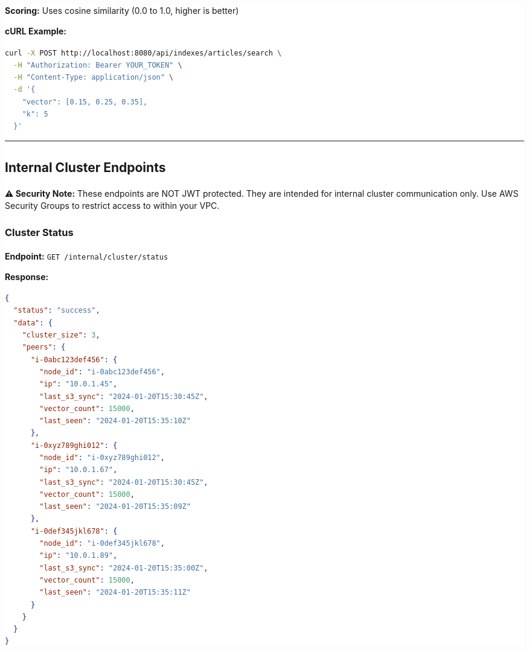 **Scoring:** Uses cosine similarity (0.0 to 1.0, higher is better)

**cURL Example:**
```bash
curl -X POST http://localhost:8080/api/indexes/articles/search \
  -H "Authorization: Bearer YOUR_TOKEN" \
  -H "Content-Type: application/json" \
  -d '{
    "vector": [0.15, 0.25, 0.35],
    "k": 5
  }'
```

---

## Internal Cluster Endpoints

**⚠️ Security Note:** These endpoints are NOT JWT protected. They are intended for internal cluster communication only. Use AWS Security Groups to restrict access to within your VPC.

### Cluster Status
**Endpoint:** `GET /internal/cluster/status`

**Response:**
```json
{
  "status": "success",
  "data": {
    "cluster_size": 3,
    "peers": {
      "i-0abc123def456": {
        "node_id": "i-0abc123def456",
        "ip": "10.0.1.45",
        "last_s3_sync": "2024-01-20T15:30:45Z",
        "vector_count": 15000,
        "last_seen": "2024-01-20T15:35:10Z"
      },
      "i-0xyz789ghi012": {
        "node_id": "i-0xyz789ghi012",
        "ip": "10.0.1.67",
        "last_s3_sync": "2024-01-20T15:30:45Z",
        "vector_count": 15000,
        "last_seen": "2024-01-20T15:35:09Z"
      },
      "i-0def345jkl678": {
        "node_id": "i-0def345jkl678",
        "ip": "10.0.1.89",
        "last_s3_sync": "2024-01-20T15:35:00Z",
        "vector_count": 15000,
        "last_seen": "2024-01-20T15:35:11Z"
      }
    }
  }
}
```
